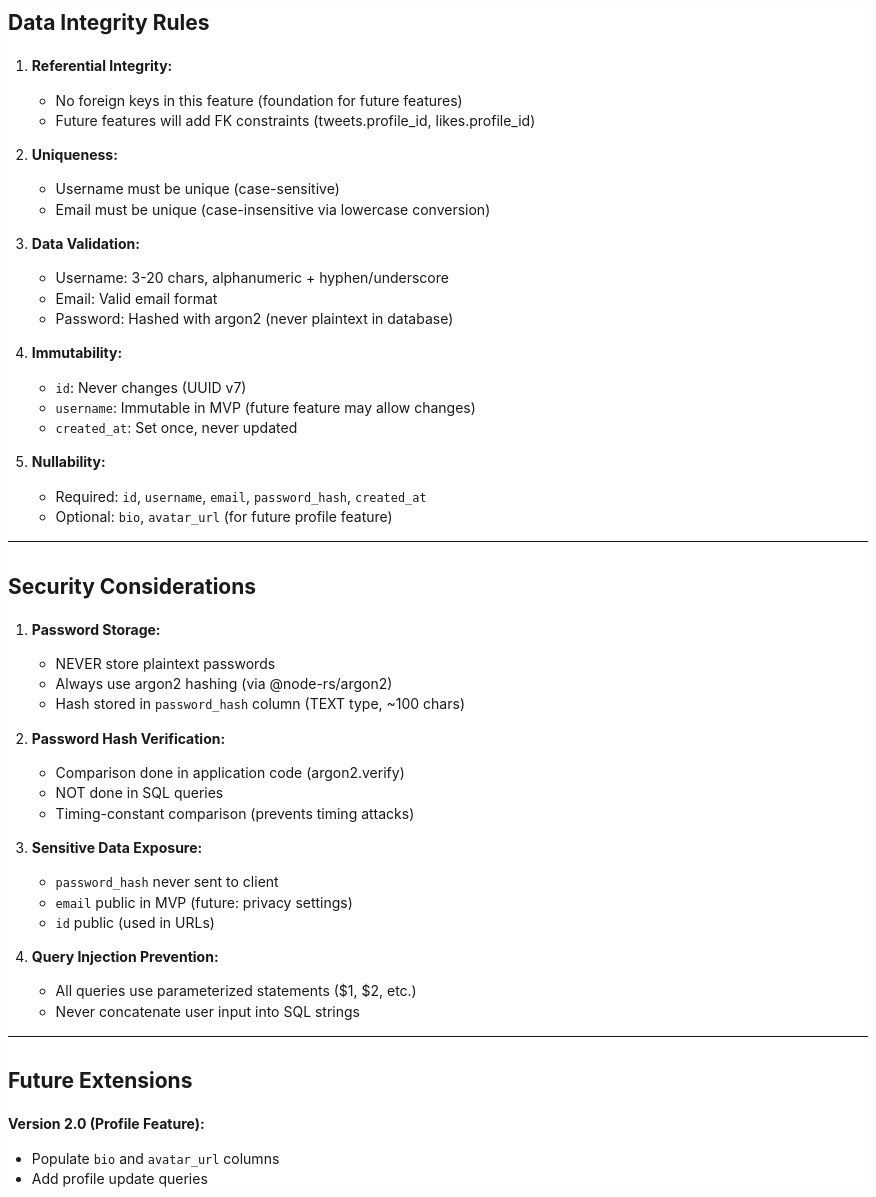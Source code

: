 
## Data Integrity Rules

1. **Referential Integrity:**
   - No foreign keys in this feature (foundation for future features)
   - Future features will add FK constraints (tweets.profile_id, likes.profile_id)

2. **Uniqueness:**
   - Username must be unique (case-sensitive)
   - Email must be unique (case-insensitive via lowercase conversion)

3. **Data Validation:**
   - Username: 3-20 chars, alphanumeric + hyphen/underscore
   - Email: Valid email format
   - Password: Hashed with argon2 (never plaintext in database)

4. **Immutability:**
   - `id`: Never changes (UUID v7)
   - `username`: Immutable in MVP (future feature may allow changes)
   - `created_at`: Set once, never updated

5. **Nullability:**
   - Required: `id`, `username`, `email`, `password_hash`, `created_at`
   - Optional: `bio`, `avatar_url` (for future profile feature)

---

## Security Considerations

1. **Password Storage:**
   - NEVER store plaintext passwords
   - Always use argon2 hashing (via @node-rs/argon2)
   - Hash stored in `password_hash` column (TEXT type, ~100 chars)

2. **Password Hash Verification:**
   - Comparison done in application code (argon2.verify)
   - NOT done in SQL queries
   - Timing-constant comparison (prevents timing attacks)

3. **Sensitive Data Exposure:**
   - `password_hash` never sent to client
   - `email` public in MVP (future: privacy settings)
   - `id` public (used in URLs)

4. **Query Injection Prevention:**
   - All queries use parameterized statements ($1, $2, etc.)
   - Never concatenate user input into SQL strings

---

## Future Extensions

**Version 2.0 (Profile Feature):**
- Populate `bio` and `avatar_url` columns
- Add profile update queries
